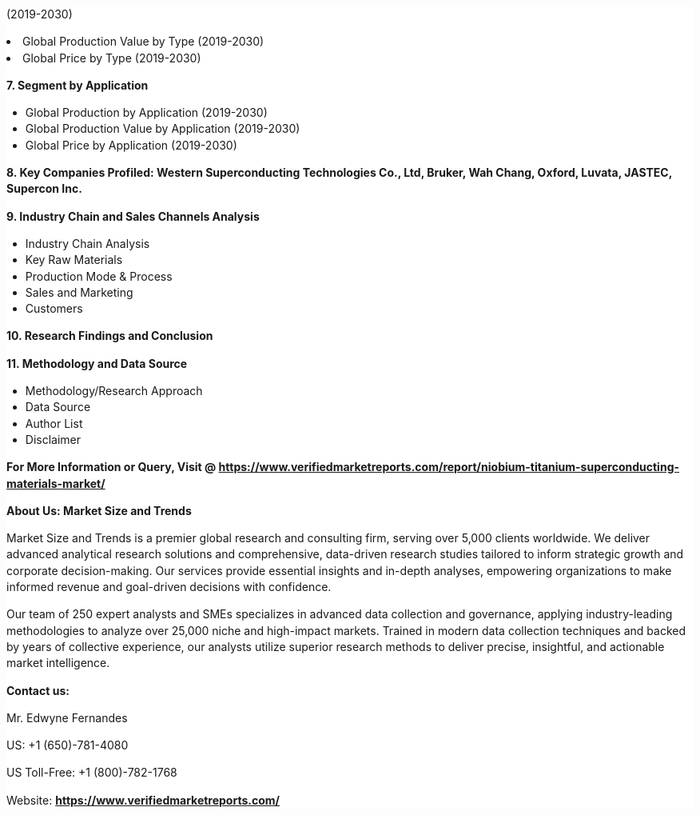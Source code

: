 (2019-2030)</li><li>Global Production Value by Type (2019-2030)</li><li>Global Price by Type (2019-2030)</li></ul><p><strong>7. Segment by Application</strong></p><ul><li>Global Production by Application (2019-2030)</li><li>Global Production Value by Application (2019-2030)</li><li>Global Price by Application (2019-2030)</li></ul><p><strong>8. Key Companies Profiled: Western Superconducting Technologies Co., Ltd, Bruker, Wah Chang, Oxford, Luvata, JASTEC, Supercon Inc.</strong></p><p><strong>9. Industry Chain and Sales Channels Analysis</strong></p><ul><li>Industry Chain Analysis</li><li>Key Raw Materials</li><li>Production Mode &amp; Process</li><li>Sales and Marketing</li><li>Customers</li></ul><p><strong>10. Research Findings and Conclusion</strong></p><p><strong>11. Methodology and Data Source</strong></p><ul><li>Methodology/Research Approach</li><li>Data Source</li><li>Author List</li><li>Disclaimer</li></ul></p><p><strong>For More Information or Query, Visit @ <a href="https://www.verifiedmarketreports.com/report/niobium-titanium-superconducting-materials-market/">https://www.verifiedmarketreports.com/report/niobium-titanium-superconducting-materials-market/</a></strong></p><p><strong>About Us: Market Size and Trends</strong></p><p>Market Size and Trends is a premier global research and consulting firm, serving over 5,000 clients worldwide. We deliver advanced analytical research solutions and comprehensive, data-driven research studies tailored to inform strategic growth and corporate decision-making. Our services provide essential insights and in-depth analyses, empowering organizations to make informed revenue and goal-driven decisions with confidence.</p><p>Our team of 250 expert analysts and SMEs specializes in advanced data collection and governance, applying industry-leading methodologies to analyze over 25,000 niche and high-impact markets. Trained in modern data collection techniques and backed by years of collective experience, our analysts utilize superior research methods to deliver precise, insightful, and actionable market intelligence.</p><p><strong>Contact us:</strong></p><p>Mr. Edwyne Fernandes</p><p>US: +1 (650)-781-4080</p><p>US Toll-Free: +1 (800)-782-1768</p><p>Website: <strong><a href="https://www.verifiedmarketreports.com/">https://www.verifiedmarketreports.com/</a></strong></p>
